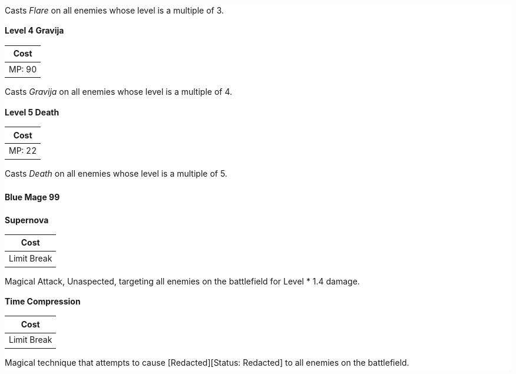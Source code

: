 Casts _Flare_ on all enemies whose level is a multiple of 3.

**Level 4 Gravija**

| Cost   |
| ---    |
| MP: 90 |

Casts _Gravija_ on all enemies whose level is a multiple of 4.

**Level 5 Death**

| Cost   |
| ---    |
| MP: 22 |

Casts _Death_ on all enemies whose level is a multiple of 5.

#### Blue Mage 99

**Supernova**

| Cost        |
| ---         |
| Limit Break |

Magical Attack, Unaspected, targeting all enemies on the battlefield for Level * 1.4 damage.

**Time Compression**

| Cost        |
| ---         |
| Limit Break |

Magical technique that attempts to cause [Redacted][Status: Redacted] to all enemies on the battlefield.
